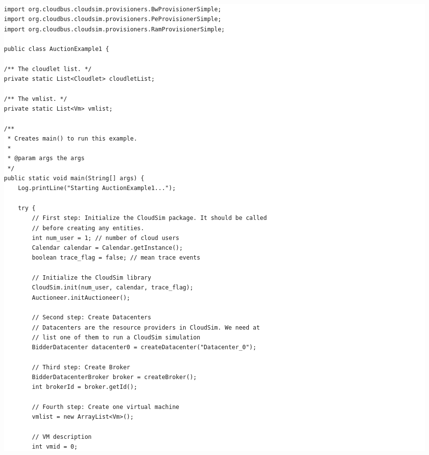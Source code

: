 ```
import org.cloudbus.cloudsim.provisioners.BwProvisionerSimple;
import org.cloudbus.cloudsim.provisioners.PeProvisionerSimple;
import org.cloudbus.cloudsim.provisioners.RamProvisionerSimple;

public class AuctionExample1 {

/** The cloudlet list. */
private static List<Cloudlet> cloudletList;

/** The vmlist. */
private static List<Vm> vmlist;

/**
 * Creates main() to run this example.
 *
 * @param args the args
 */
public static void main(String[] args) {
    Log.printLine("Starting AuctionExample1...");

    try {
        // First step: Initialize the CloudSim package. It should be called
        // before creating any entities.
        int num_user = 1; // number of cloud users
        Calendar calendar = Calendar.getInstance();
        boolean trace_flag = false; // mean trace events

        // Initialize the CloudSim library
        CloudSim.init(num_user, calendar, trace_flag);
        Auctioneer.initAuctioneer();

        // Second step: Create Datacenters
        // Datacenters are the resource providers in CloudSim. We need at
        // list one of them to run a CloudSim simulation
        BidderDatacenter datacenter0 = createDatacenter("Datacenter_0");

        // Third step: Create Broker
        BidderDatacenterBroker broker = createBroker();
        int brokerId = broker.getId();

        // Fourth step: Create one virtual machine
        vmlist = new ArrayList<Vm>();

        // VM description
        int vmid = 0;
